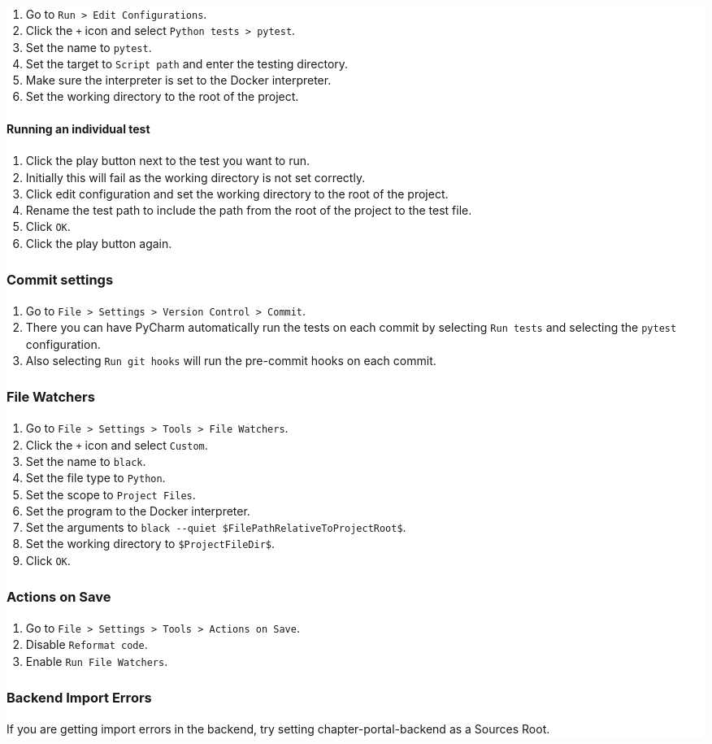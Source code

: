 1. Go to `Run > Edit Configurations`.
2. Click the `+` icon and select `Python tests > pytest`.
3. Set the name to `pytest`.
4. Set the target to `Script path` and enter the testing directory.
5. Make sure the interpreter is set to the Docker interpreter.
6. Set the working directory to the root of the project.

#### Running an individual test

1. Click the play button next to the test you want to run.
2. Initially this will fail as the working directory is not set correctly.
3. Click edit configuration and set the working directory to the root of the project.
4. Rename the test path to include the path from the root of the project to the test file.
5. Click `OK`.
6. Click the play button again.

### Commit settings

1. Go to `File > Settings > Version Control > Commit`.
2. There you can have PyCharm automatically run the tests on each commit by selecting `Run tests` and selecting
   the `pytest` configuration.
3. Also selecting `Run git hooks` will run the pre-commit hooks on each commit.

### File Watchers

1. Go to `File > Settings > Tools > File Watchers`.
2. Click the `+` icon and select `Custom`.
3. Set the name to `black`.
4. Set the file type to `Python`.
5. Set the scope to `Project Files`.
6. Set the program to the Docker interpreter.
7. Set the arguments to `black --quiet $FilePathRelativeToProjectRoot$`.
8. Set the working directory to `$ProjectFileDir$`.
9. Click `OK`.

### Actions on Save

1. Go to `File > Settings > Tools > Actions on Save`.
2. Disable `Reformat code`.
3. Enable `Run File Watchers`.

### Backend Import Errors

If you are getting import errors in the backend, try setting chapter-portal-backend as a Sources Root.
